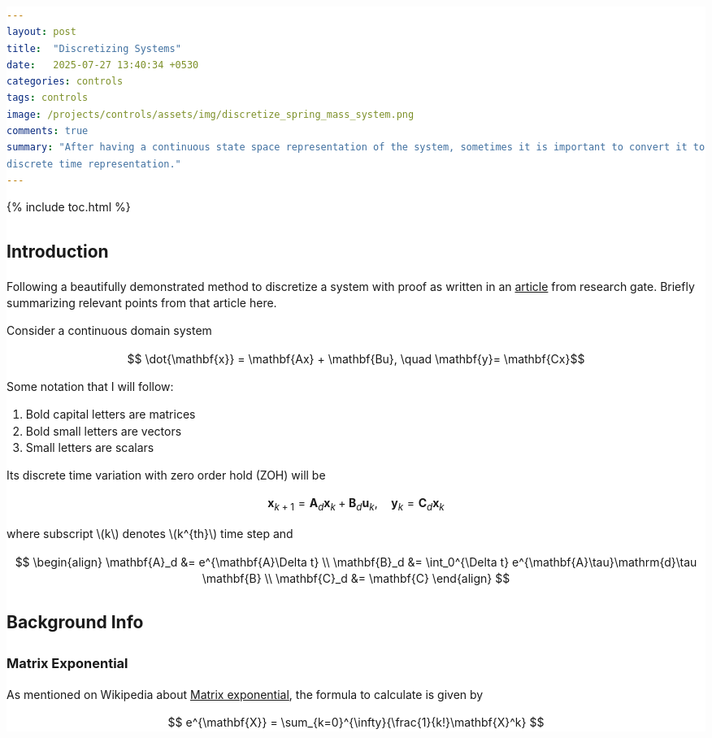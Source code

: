 ```yaml
---
layout: post
title:  "Discretizing Systems"
date:   2025-07-27 13:40:34 +0530
categories: controls
tags: controls
image: /projects/controls/assets/img/discretize_spring_mass_system.png
comments: true
summary: "After having a continuous state space representation of the system, sometimes it is important to convert it to discrete time representation."
---
```


{% include toc.html %}

## Introduction
Following a beautifully demonstrated method to discretize a system with proof as written in an [article](https://www.researchgate.net/profile/Mohamed_Mourad_Lafifi/post/How_to_discretize_a_continuous_system_model_using_a_zero-order_hold_method/attachment/5dfb23053843b0938396fcbd/AS%3A837720276484098%401576739486363/download/S9+_+Controller+Discretization.pdf) from research gate. Briefly summarizing relevant points from that article here.

Consider a continuous domain system

$$ \dot{\mathbf{x}} = \mathbf{Ax} + \mathbf{Bu}, \quad \mathbf{y}= \mathbf{Cx}$$

Some notation that I will follow:  
1. Bold capital letters are matrices
2. Bold small letters are vectors
3. Small letters are scalars

Its discrete time variation with zero order hold (ZOH) will be

$$ \mathbf{x}_{k+1} = \mathbf{A}_d\mathbf{x}_k + \mathbf{B}_d\mathbf{u}_k, \quad \mathbf{y}_k= \mathbf{C}_d\mathbf{x}_k$$

where subscript \\(k\\) denotes \\(k^{th}\\) time step and 

$$
\begin{align}
    \mathbf{A}_d &= e^{\mathbf{A}\Delta t} \\
    \mathbf{B}_d &= \int_0^{\Delta t} e^{\mathbf{A}\tau}\mathrm{d}\tau \mathbf{B} \\
    \mathbf{C}_d &= \mathbf{C}
\end{align}
$$

## Background Info
### Matrix Exponential
As mentioned on Wikipedia about [Matrix exponential](https://en.wikipedia.org/wiki/Matrix_exponential), the formula to calculate is given by

$$ e^{\mathbf{X}} = \sum_{k=0}^{\infty}{\frac{1}{k!}\mathbf{X}^k} $$
